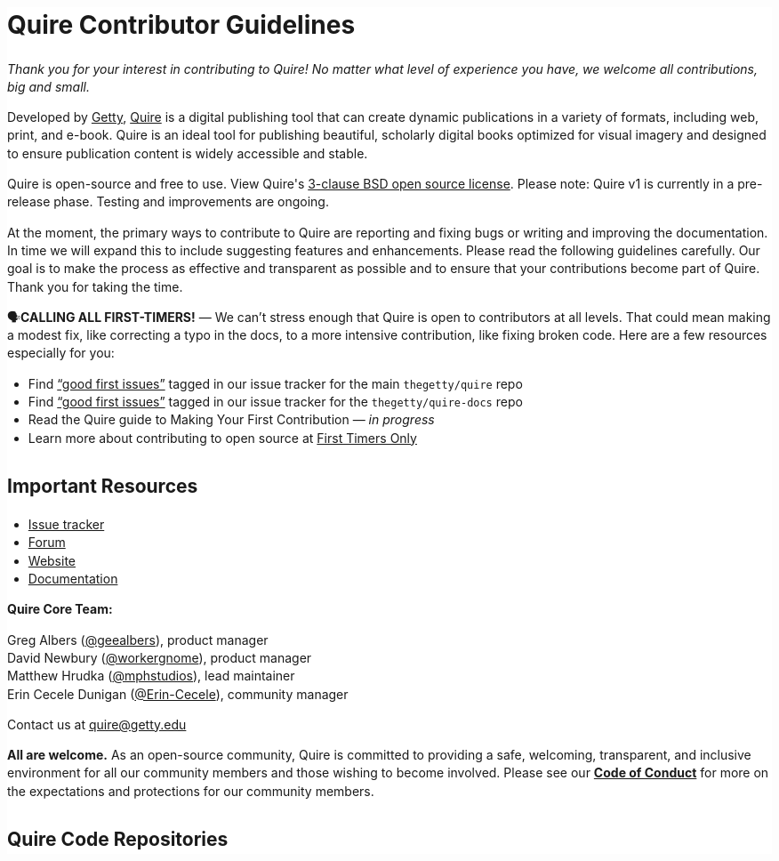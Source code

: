 # Quire Contributor Guidelines

*Thank you for your interest in contributing to Quire! No matter what level of experience you have, we welcome all contributions, big and small.* 

Developed by [Getty](http://www.getty.edu), [Quire](https://quire.getty.edu) is a digital publishing tool that can create dynamic publications in a variety of formats, including web, print, and e-book. Quire is an ideal tool for publishing beautiful, scholarly digital books optimized for visual imagery and designed to ensure publication content is widely accessible and stable.

Quire is open-source and free to use. View Quire's [3-clause BSD open source license](https://github.com/thegetty/quire/blob/main/LICENSE). Please note: Quire v1 is currently in a pre-release phase. Testing and improvements are ongoing.

At the moment, the primary ways to contribute to Quire are reporting and fixing bugs or writing and improving the documentation. In time we will expand this to include suggesting features and enhancements. Please read the following guidelines carefully. Our goal is to make the process as effective and transparent as possible and to ensure that your contributions become part of Quire. Thank you for taking the time.

🗣**CALLING ALL FIRST-TIMERS!** — We can’t stress enough that Quire is open to contributors at all levels. That could mean making a modest fix, like correcting a typo in the docs, to a more intensive contribution, like fixing broken code. Here are a few resources especially for you:

- Find [“good first issues”](https://github.com/thegetty/quire/issues?q=is%3Aopen+is%3Aissue+label%3A%22good+first+issue%22) tagged in our issue tracker for the main `thegetty/quire` repo
- Find [“good first issues”](https://github.com/thegetty/quire-docs/issues?q=is%3Aissue+is%3Aopen+label%3A%22good+first+issue%22) tagged in our issue tracker for the `thegetty/quire-docs` repo
- Read the Quire guide to Making Your First Contribution — *in progress*
- Learn more about contributing to open source at [First Timers Only](http://www.firsttimersonly.com/)

## Important Resources

- [Issue tracker](https://github.com/thegetty/quire/issues/)
- [Forum](https://github.com/thegetty/quire/discussions)
- [Website](https://quire.getty.edu) 
- [Documentation](https://quire.getty.edu/docs-v1)

**Quire Core Team:**

Greg Albers ([@geealbers](https://github.com/geealbers)), product manager<br />
David Newbury ([@workergnome](https://github.com/workergnome)), product manager<br />
Matthew Hrudka ([@mphstudios](https://github.com/mphstudios)), lead maintainer<br />
Erin Cecele Dunigan ([@Erin-Cecele](https://github.com/Erin-Cecele)), community manager<br />

Contact us at [quire@getty.edu](mailto:quire@getty.edu)

**All are welcome.** As an open-source community, Quire is committed to providing a safe, welcoming, transparent, and inclusive environment for all our community members and those wishing to become involved. Please see our **[Code of Conduct](https://github.com/thegetty/quire/blob/main/CODE_OF_CONDUCT.md)** for more on the expectations and protections for our community members.

## Quire Code Repositories
